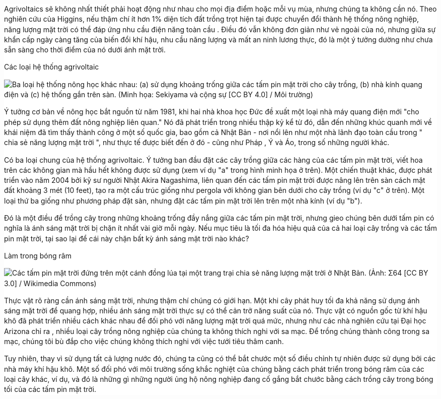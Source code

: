 

Agrivoltaics sẽ không nhất thiết phải hoạt động như nhau cho mọi địa điểm hoặc mỗi vụ mùa, nhưng chúng ta không cần nó. Theo nghiên cứu của Higgins, nếu thậm chí ít hơn 1% diện tích đất trồng trọt hiện tại được chuyển đổi thành hệ thống nông nghiệp, năng lượng mặt trời có thể đáp ứng nhu cầu điện năng toàn cầu . Điều đó vẫn không đơn giản như vẻ ngoài của nó, nhưng giữa sự khẩn cấp ngày càng tăng của biến đổi khí hậu, nhu cầu năng lượng và mất an ninh lương thực, đó là một ý tưởng dường như chưa sẵn sàng cho thời điểm của nó dưới ánh mặt trời.



Các loại hệ thống agrivoltaic

![Ba loại hệ thống nông học khác nhau: (a) sử dụng khoảng trống giữa các tấm pin mặt trời cho cây trồng, (b) nhà kính quang điện và (c) hệ thống gắn trên sàn. (Minh họa: Sekiyama và cộng sự [CC BY 4.0] / Môi trường)](https://ucarecdn.com/9e77eefa-b3fe-4cc4-af16-9436748bad36/ "Ba loại hệ thống nông học khác nhau: (a) sử dụng khoảng trống giữa các tấm pin mặt trời cho cây trồng, (b) nhà kính quang điện và (c) hệ thống gắn trên sàn. (Minh họa: Sekiyama và cộng sự [CC BY 4.0] / Môi trường)")

Ý tưởng cơ bản về nông học bắt nguồn từ năm 1981, khi hai nhà khoa học Đức đề xuất một loại nhà máy quang điện mới "cho phép sử dụng thêm đất nông nghiệp liên quan." Nó đã phát triển trong nhiều thập kỷ kể từ đó, dẫn đến những khúc quanh mới về khái niệm đã tìm thấy thành công ở một số quốc gia, bao gồm cả Nhật Bản - nơi nổi lên như một nhà lãnh đạo toàn cầu trong " chia sẻ năng lượng mặt trời ", như thực tế được biết đến ở đó - cũng như Pháp , Ý và Áo, trong số những người khác.



Có ba loại chung của hệ thống agrivoltaic. Ý tưởng ban đầu đặt các cây trồng giữa các hàng của các tấm pin mặt trời, viết hoa trên các không gian mà hầu hết không được sử dụng (xem ví dụ "a" trong hình minh họa ở trên). Một chiến thuật khác, được phát triển vào năm 2004 bởi kỹ sư người Nhật Akira Nagashima, liên quan đến các tấm pin mặt trời được nâng lên trên sàn cách mặt đất khoảng 3 mét (10 feet), tạo ra một cấu trúc giống như pergola với không gian bên dưới cho cây trồng (ví dụ "c" ở trên). Một loại thứ ba giống như phương pháp đặt sàn, nhưng đặt các tấm pin mặt trời lên trên một nhà kính (ví dụ "b").



Đó là một điều để trồng cây trong những khoảng trống đầy nắng giữa các tấm pin mặt trời, nhưng gieo chúng bên dưới tấm pin có nghĩa là ánh sáng mặt trời bị chặn ít nhất vài giờ mỗi ngày. Nếu mục tiêu là tối đa hóa hiệu quả của cả hai loại cây trồng và các tấm pin mặt trời, tại sao lại để cái này chặn bất kỳ ánh sáng mặt trời nào khác?



Làm trong bóng râm

![Các tấm pin mặt trời đứng trên một cánh đồng lúa tại một trang trại chia sẻ năng lượng mặt trời ở Nhật Bản. (Ảnh: Σ64 [CC BY 3.0] / Wikimedia Commons)](https://ucarecdn.com/f70b0dcb-ad0a-4d8f-83d1-f503099fd26e/ "Các tấm pin mặt trời đứng trên một cánh đồng lúa tại một trang trại chia sẻ năng lượng mặt trời ở Nhật Bản. (Ảnh: Σ64 [CC BY 3.0] / Wikimedia Commons)")

Thực vật rõ ràng cần ánh sáng mặt trời, nhưng thậm chí chúng có giới hạn. Một khi cây phát huy tối đa khả năng sử dụng ánh sáng mặt trời để quang hợp, nhiều ánh sáng mặt trời thực sự có thể cản trở năng suất của nó. Thực vật có nguồn gốc từ khí hậu khô đã phát triển nhiều cách khác nhau để đối phó với năng lượng mặt trời quá mức, nhưng như các nhà nghiên cứu tại Đại học Arizona chỉ ra , nhiều loại cây trồng nông nghiệp của chúng ta không thích nghi với sa mạc. Để trồng chúng thành công trong sa mạc, chúng tôi bù đắp cho việc chúng không thích nghi với việc tưới tiêu thâm canh.



Tuy nhiên, thay vì sử dụng tất cả lượng nước đó, chúng ta cũng có thể bắt chước một số điều chỉnh tự nhiên được sử dụng bởi các nhà máy khí hậu khô. Một số đối phó với môi trường sống khắc nghiệt của chúng bằng cách phát triển trong bóng râm của các loại cây khác, ví dụ, và đó là những gì những người ủng hộ nông nghiệp đang cố gắng bắt chước bằng cách trồng cây trong bóng tối của các tấm pin mặt trời.

